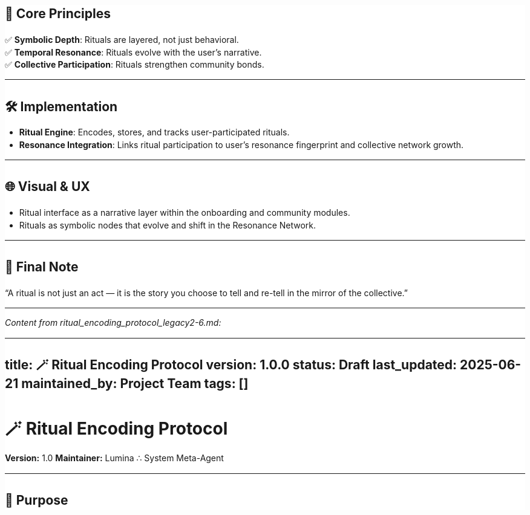 ## 🌟 Core Principles

✅ **Symbolic Depth**: Rituals are layered, not just behavioral.  
✅ **Temporal Resonance**: Rituals evolve with the user’s narrative.  
✅ **Collective Participation**: Rituals strengthen community bonds.

---

## 🛠 Implementation

- **Ritual Engine**: Encodes, stores, and tracks user-participated rituals.  
- **Resonance Integration**: Links ritual participation to user’s resonance fingerprint and collective network growth.

---

## 🌐 Visual & UX

- Ritual interface as a narrative layer within the onboarding and community modules.  
- Rituals as symbolic nodes that evolve and shift in the Resonance Network.

---

## 🔮 Final Note

“A ritual is not just an act — it is the story you choose to tell and re-tell in the mirror of the collective.”


---

*Content from ritual_encoding_protocol_legacy2-6.md:*


---
title: 🪄 Ritual Encoding Protocol
version: 1.0.0
status: Draft
last_updated: 2025-06-21
maintained_by: Project Team
tags: []
---

# 🪄 Ritual Encoding Protocol

**Version:** 1.0
**Maintainer:** Lumina ∴ System Meta-Agent

---

## 🧭 Purpose
